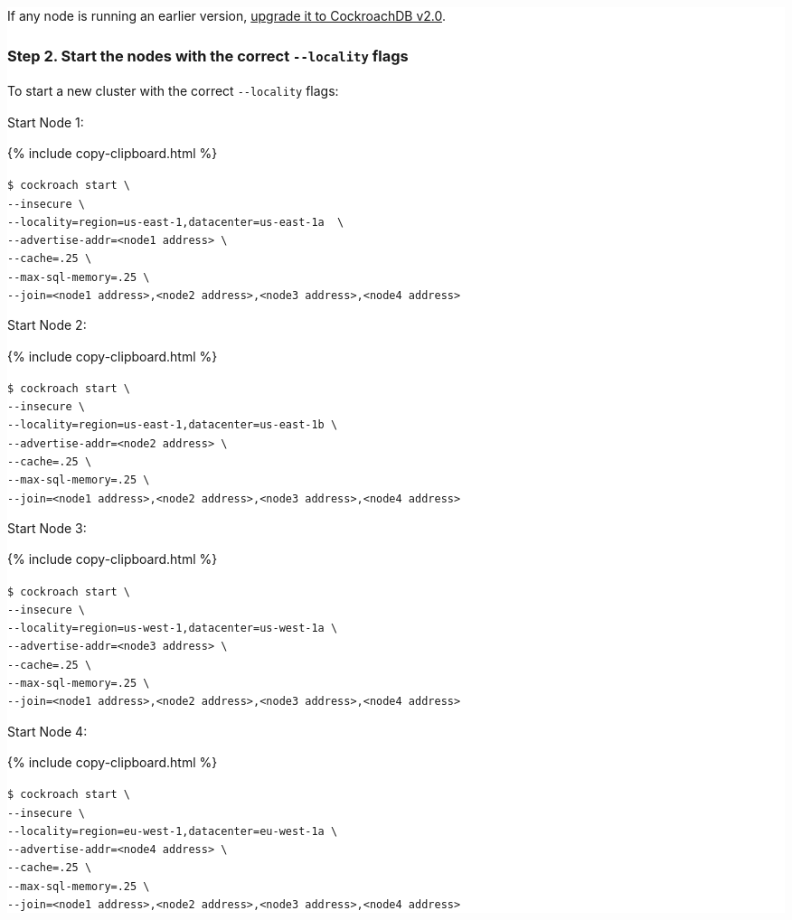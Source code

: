 If any node is running an earlier version, [upgrade it to CockroachDB v2.0](upgrade-cockroach-version.html).

### Step 2. Start the nodes with the correct `--locality` flags

To start a new cluster with the correct `--locality` flags:

Start Node 1:

{% include copy-clipboard.html %}
~~~
$ cockroach start \
--insecure \
--locality=region=us-east-1,datacenter=us-east-1a  \
--advertise-addr=<node1 address> \
--cache=.25 \
--max-sql-memory=.25 \
--join=<node1 address>,<node2 address>,<node3 address>,<node4 address>
~~~

Start Node 2:

{% include copy-clipboard.html %}
~~~
$ cockroach start \
--insecure \
--locality=region=us-east-1,datacenter=us-east-1b \
--advertise-addr=<node2 address> \
--cache=.25 \
--max-sql-memory=.25 \
--join=<node1 address>,<node2 address>,<node3 address>,<node4 address>
~~~

Start Node 3:

{% include copy-clipboard.html %}
~~~
$ cockroach start \
--insecure \
--locality=region=us-west-1,datacenter=us-west-1a \
--advertise-addr=<node3 address> \
--cache=.25 \
--max-sql-memory=.25 \
--join=<node1 address>,<node2 address>,<node3 address>,<node4 address>
~~~

Start Node 4:

{% include copy-clipboard.html %}
~~~
$ cockroach start \
--insecure \
--locality=region=eu-west-1,datacenter=eu-west-1a \
--advertise-addr=<node4 address> \
--cache=.25 \
--max-sql-memory=.25 \
--join=<node1 address>,<node2 address>,<node3 address>,<node4 address>
~~~
